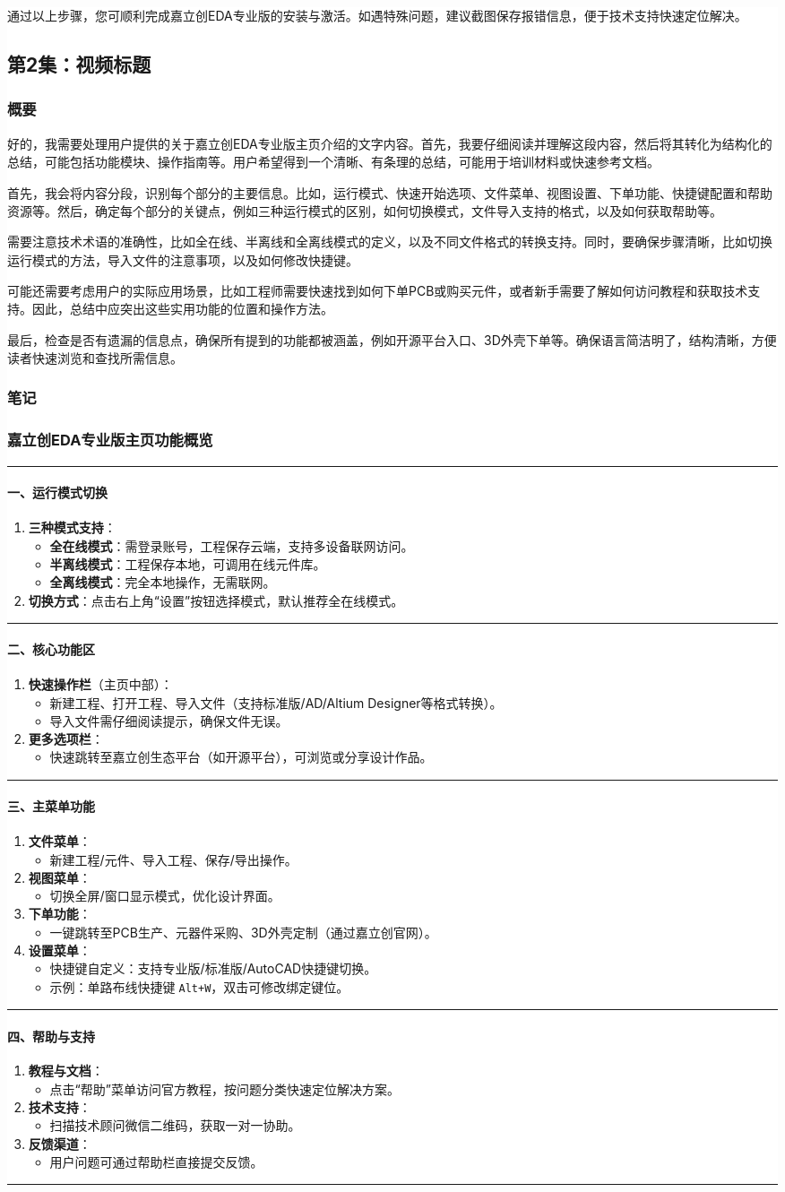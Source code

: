 通过以上步骤，您可顺利完成嘉立创EDA专业版的安装与激活。如遇特殊问题，建议截图保存报错信息，便于技术支持快速定位解决。

## 第2集：视频标题
### 概要
好的，我需要处理用户提供的关于嘉立创EDA专业版主页介绍的文字内容。首先，我要仔细阅读并理解这段内容，然后将其转化为结构化的总结，可能包括功能模块、操作指南等。用户希望得到一个清晰、有条理的总结，可能用于培训材料或快速参考文档。

首先，我会将内容分段，识别每个部分的主要信息。比如，运行模式、快速开始选项、文件菜单、视图设置、下单功能、快捷键配置和帮助资源等。然后，确定每个部分的关键点，例如三种运行模式的区别，如何切换模式，文件导入支持的格式，以及如何获取帮助等。

需要注意技术术语的准确性，比如全在线、半离线和全离线模式的定义，以及不同文件格式的转换支持。同时，要确保步骤清晰，比如切换运行模式的方法，导入文件的注意事项，以及如何修改快捷键。

可能还需要考虑用户的实际应用场景，比如工程师需要快速找到如何下单PCB或购买元件，或者新手需要了解如何访问教程和获取技术支持。因此，总结中应突出这些实用功能的位置和操作方法。

最后，检查是否有遗漏的信息点，确保所有提到的功能都被涵盖，例如开源平台入口、3D外壳下单等。确保语言简洁明了，结构清晰，方便读者快速浏览和查找所需信息。
### 笔记
### 嘉立创EDA专业版主页功能概览

---

#### **一、运行模式切换**
1. **三种模式支持**：
   - **全在线模式**：需登录账号，工程保存云端，支持多设备联网访问。
   - **半离线模式**：工程保存本地，可调用在线元件库。
   - **全离线模式**：完全本地操作，无需联网。
2. **切换方式**：点击右上角“设置”按钮选择模式，默认推荐全在线模式。

---

#### **二、核心功能区**
1. **快速操作栏**（主页中部）：
   - 新建工程、打开工程、导入文件（支持标准版/AD/Altium Designer等格式转换）。
   - 导入文件需仔细阅读提示，确保文件无误。
2. **更多选项栏**：
   - 快速跳转至嘉立创生态平台（如开源平台），可浏览或分享设计作品。

---

#### **三、主菜单功能**
1. **文件菜单**：
   - 新建工程/元件、导入工程、保存/导出操作。
2. **视图菜单**：
   - 切换全屏/窗口显示模式，优化设计界面。
3. **下单功能**：
   - 一键跳转至PCB生产、元器件采购、3D外壳定制（通过嘉立创官网）。
4. **设置菜单**：
   - 快捷键自定义：支持专业版/标准版/AutoCAD快捷键切换。
   - 示例：单路布线快捷键 `Alt+W`，双击可修改绑定键位。

---

#### **四、帮助与支持**
1. **教程与文档**：
   - 点击“帮助”菜单访问官方教程，按问题分类快速定位解决方案。
2. **技术支持**：
   - 扫描技术顾问微信二维码，获取一对一协助。
3. **反馈渠道**：
   - 用户问题可通过帮助栏直接提交反馈。

---